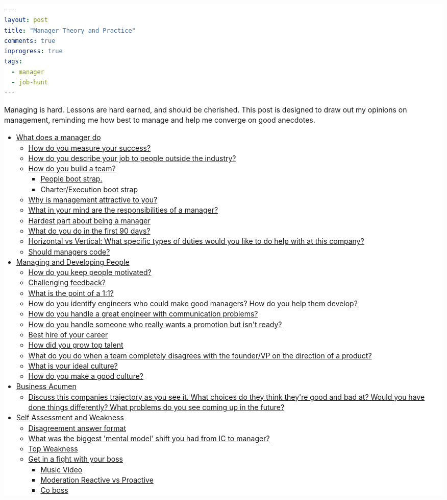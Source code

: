 ```yaml
---
layout: post
title: "Manager Theory and Practice"
comments: true
inprogress: true
tags:
  - manager
  - job-hunt
---
```


Managing is hard. Lessons are hard earned, and should be cherished. This post is designed to draw out my opinions on management, reminding me how best to manage and help me converge on good anecdotes.




- [What does a manager do](#what-does-a-manager-do)
    - [How do you measure your success?](#how-do-you-measure-your-success)
    - [How do you describe your job to people outside the industry?](#how-do-you-describe-your-job-to-people-outside-the-industry)
    - [How do you build a team?](#how-do-you-build-a-team)
        - [People boot strap.](#people-boot-strap)
        - [Charter/Execution boot strap](#charterexecution-boot-strap)
    - [Why is management attractive to you?](#why-is-management-attractive-to-you)
    - [What in your mind are the responsibilities of a manager?](#what-in-your-mind-are-the-responsibilities-of-a-manager)
    - [Hardest part about being a manager](#hardest-part-about-being-a-manager)
    - [What do you do in the first 90 days?](#what-do-you-do-in-the-first-90-days)
    - [Horizontal vs Vertical: What specific types of duties would you like to do help with at this company?](#horizontal-vs-vertical-what-specific-types-of-duties-would-you-like-to-do-help-with-at-this-company)
    - [Should managers code?](#should-managers-code)
- [Managing and Developing People](#managing-and-developing-people)
    - [How do you keep people motivated?](#how-do-you-keep-people-motivated)
    - [Challenging feedback?](#challenging-feedback)
    - [What is the point of a 1:1?](#what-is-the-point-of-a-11)
    - [How do you identify engineers who could make good managers? How do you help them develop?](#how-do-you-identify-engineers-who-could-make-good-managers-how-do-you-help-them-develop)
    - [How do you handle a great engineer with communication problems?](#how-do-you-handle-a-great-engineer-with-communication-problems)
    - [How do you handle someone who really wants a promotion but isn't ready?](#how-do-you-handle-someone-who-really-wants-a-promotion-but-isnt-ready)
    - [Best hire of your career](#best-hire-of-your-career)
    - [How did you grow top talent](#how-did-you-grow-top-talent)
    - [What do you do when a team completely disagrees with the founder/VP on the direction of a product?](#what-do-you-do-when-a-team-completely-disagrees-with-the-foundervp-on-the-direction-of-a-product)
    - [What is your ideal culture?](#what-is-your-ideal-culture)
    - [How do you make a good culture?](#how-do-you-make-a-good-culture)
- [Business Acumen](#business-acumen)
    - [Discuss this companies trajectory as you see it. What choices do they think they're good and bad at? Would you have done things differently? What problems do you see coming up in the future?](#discuss-this-companies-trajectory-as-you-see-it-what-choices-do-they-think-theyre-good-and-bad-at-would-you-have-done-things-differently-what-problems-do-you-see-coming-up-in-the-future)
- [Self Assessment and Weakness](#self-assessment-and-weakness)
    - [Disagreement answer format](#disagreement-answer-format)
    - [What was the biggest 'mental model' shift you had from IC to manager?](#what-was-the-biggest-mental-model-shift-you-had-from-ic-to-manager)
    - [Top Weakness](#top-weakness)
    - [Get in a fight with your boss](#get-in-a-fight-with-your-boss)
        - [Music Video](#music-video)
        - [Moderation Reactive vs Proactive](#moderation-reactive-vs-proactive)
        - [Co boss](#co-boss)